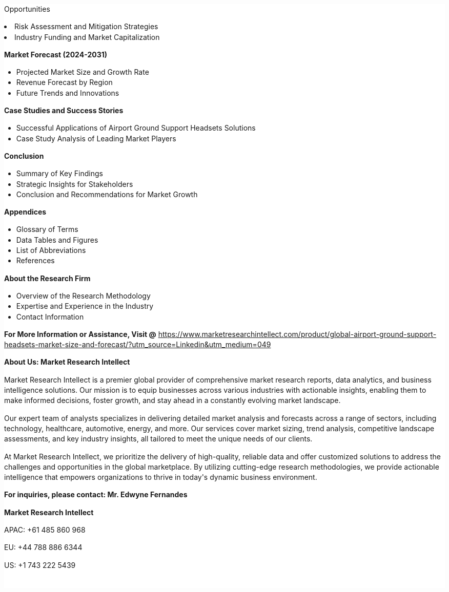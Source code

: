 Opportunities</li><li>Risk Assessment and Mitigation Strategies</li><li>Industry Funding and Market Capitalization</li></ul><p><strong>Market Forecast (2024-2031)</strong></p><ul><li>Projected Market Size and Growth Rate</li><li>Revenue Forecast by Region</li><li>Future Trends and Innovations</li></ul><p><strong>Case Studies and Success Stories</strong></p><ul><li>Successful Applications of Airport Ground Support Headsets Solutions</li><li>Case Study Analysis of Leading Market Players</li></ul><p><strong>Conclusion</strong></p><ul><li>Summary of Key Findings</li><li>Strategic Insights for Stakeholders</li><li>Conclusion and Recommendations for Market Growth</li></ul><p><strong>Appendices</strong></p><ul><li>Glossary of Terms</li><li>Data Tables and Figures</li><li>List of Abbreviations</li><li>References</li></ul><p><strong>About the Research Firm</strong></p><ul><li>Overview of the Research Methodology</li><li>Expertise and Experience in the Industry</li><li>Contact Information</li></ul></div><div class="article-main__content" data-test-id="publishing-text-block"><p><span class="font-[700]"><strong>For More Information or Assistance, Visit @</strong>&nbsp;<a href="https://www.marketresearchintellect.com/product/global-airport-ground-support-headsets-market-size-and-forecast/?utm_source=Linkedin&utm_medium=049">https://www.marketresearchintellect.com/product/global-airport-ground-support-headsets-market-size-and-forecast/?utm_source=Linkedin&utm_medium=049</a></span></p><p><strong>About Us: Market Research Intellect</strong></p><p>Market Research Intellect is a premier global provider of comprehensive market research reports, data analytics, and business intelligence solutions. Our mission is to equip businesses across various industries with actionable insights, enabling them to make informed decisions, foster growth, and stay ahead in a constantly evolving market landscape.</p><p>Our expert team of analysts specializes in delivering detailed market analysis and forecasts across a range of sectors, including technology, healthcare, automotive, energy, and more. Our services cover market sizing, trend analysis, competitive landscape assessments, and key industry insights, all tailored to meet the unique needs of our clients.</p><p>At Market Research Intellect, we prioritize the delivery of high-quality, reliable data and offer customized solutions to address the challenges and opportunities in the global marketplace. By utilizing cutting-edge research methodologies, we provide actionable intelligence that empowers organizations to thrive in today's dynamic business environment.</p><p><strong>For inquiries, please contact: Mr. Edwyne Fernandes</strong></p><p><strong>Market Research Intellect</strong></p><p>APAC: +61 485 860 968</p><p>EU: +44 788 886 6344</p><p>US: +1 743 222 5439</p></div><div class="article-main__content" data-test-id="publishing-text-block">&nbsp;</div>
